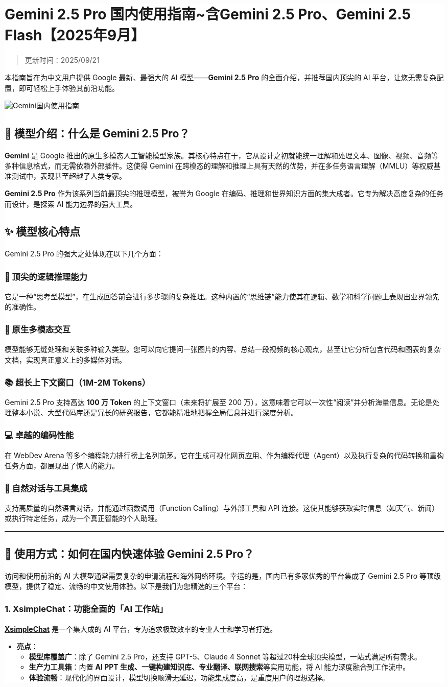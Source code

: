 # Gemini 2.5 Pro 国内使用指南~含Gemini 2.5 Pro、Gemini 2.5 Flash【2025年9月】

> 更新时间：2025/09/21  

本指南旨在为中文用户提供 Google 最新、最强大的 AI 模型——**Gemini 2.5 Pro** 的全面介绍，并推荐国内顶尖的 AI 平台，让您无需复杂配置，即可轻松上手体验其前沿功能。

<img width="1680" height="840" alt="Gemini国内使用指南" src="https://github.com/user-attachments/assets/8a222d85-dadc-47d5-be79-996c454c7d61" />

## 📖 模型介绍：什么是 Gemini 2.5 Pro？

**Gemini** 是 Google 推出的原生多模态人工智能模型家族。其核心特点在于，它从设计之初就能统一理解和处理文本、图像、视频、音频等多种信息格式，而无需依赖外部插件。这使得 Gemini 在跨模态的理解和推理上具有天然的优势，并在多任务语言理解（MMLU）等权威基准测试中，表现甚至超越了人类专家。

**Gemini 2.5 Pro** 作为该系列当前最顶尖的推理模型，被誉为 Google 在编码、推理和世界知识方面的集大成者。它专为解决高度复杂的任务而设计，是探索 AI 能力边界的强大工具。

## ✨ 模型核心特点

Gemini 2.5 Pro 的强大之处体现在以下几个方面：

### 🚀 顶尖的逻辑推理能力
它是一种“思考型模型”，在生成回答前会进行多步骤的复杂推理。这种内置的“思维链”能力使其在逻辑、数学和科学问题上表现出业界领先的准确性。

### 🎨 原生多模态交互
模型能够无缝处理和关联多种输入类型。您可以向它提问一张图片的内容、总结一段视频的核心观点，甚至让它分析包含代码和图表的复杂文档，实现真正意义上的多媒体对话。

### 📚 超长上下文窗口（1M-2M Tokens）
Gemini 2.5 Pro 支持高达 **100 万 Token** 的上下文窗口（未来将扩展至 200 万），这意味着它可以一次性“阅读”并分析海量信息。无论是处理整本小说、大型代码库还是冗长的研究报告，它都能精准地把握全局信息并进行深度分析。

### 💻 卓越的编码性能
在 WebDev Arena 等多个编程能力排行榜上名列前茅。它在生成可视化网页应用、作为编程代理（Agent）以及执行复杂的代码转换和重构任务方面，都展现出了惊人的能力。

### 💬 自然对话与工具集成
支持高质量的自然语言对话，并能通过函数调用（Function Calling）与外部工具和 API 连接。这使其能够获取实时信息（如天气、新闻）或执行特定任务，成为一个真正智能的个人助理。

---

## 🚀 使用方式：如何在国内快速体验 Gemini 2.5 Pro？

访问和使用前沿的 AI 大模型通常需要复杂的申请流程和海外网络环境。幸运的是，国内已有多家优秀的平台集成了 Gemini 2.5 Pro 等顶级模型，提供了稳定、流畅的中文使用体验。以下是我们为您精选的三个平台：

### 1. XsimpleChat：功能全面的「AI 工作站」

[**XsimpleChat**](https://xsimplechat.com) 是一个集大成的 AI 平台，专为追求极致效率的专业人士和学习者打造。

*   **亮点**：
    *   **模型库覆盖广**：除了 Gemini 2.5 Pro，还支持 GPT-5、Claude 4 Sonnet 等超过20种全球顶尖模型，一站式满足所有需求。
    *   **生产力工具箱**：内置 **AI PPT 生成、一键构建知识库、专业翻译、联网搜索**等实用功能，将 AI 能力深度融合到工作流中。
    *   **体验流畅**：现代化的界面设计，模型切换顺滑无延迟，功能集成度高，是重度用户的理想选择。
